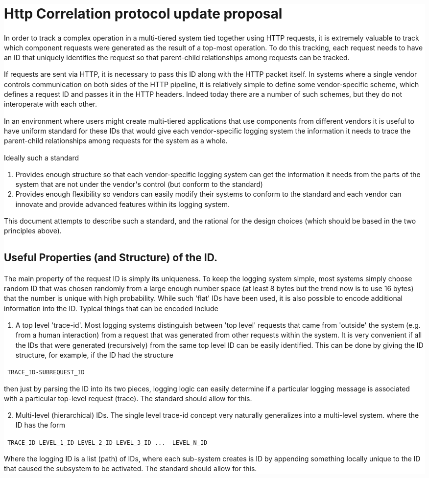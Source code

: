 # Http Correlation protocol update proposal

In order to track a complex operation in a multi-tiered system tied together using HTTP requests, it is extremely valuable to track which component requests were generated as the result of a top-most operation. To do this tracking, each request needs to have an ID that uniquely identifies the request so that parent-child relationships among requests can be tracked. 

If requests are sent via HTTP, it is necessary to pass this ID along with the HTTP packet itself. In systems where a single vendor controls communication on both sides of the HTTP pipeline, it is relatively simple to define some vendor-specific scheme, which defines a request ID and passes it in the HTTP headers. Indeed today there are a number of such schemes, but they do not interoperate with each other. 

In an environment where users might create multi-tiered applications that use components from different vendors it is useful to have uniform standard for these IDs that would give each vendor-specific logging system the information it needs to trace the parent-child relationships among requests for the system as a whole. 

Ideally such a standard
1. Provides enough structure so that each vendor-specific logging system can get the information it needs from the parts of the system that are not under the vendor's control (but conform to the standard)
2. Provides enough flexibility so vendors can easily modify their systems to conform to the standard and each vendor can innovate and provide advanced features within its logging system.

This document attempts to describe such a standard, and the rational for the design choices (which should be based in the two principles above). 

## Useful Properties (and Structure) of the ID.

The main property of the request ID is simply its uniqueness. To keep the logging system simple, most systems simply choose random ID that was chosen randomly from a large enough number space (at least 8 bytes but the trend now is to use 16 bytes) that the number is unique with high probability. While such 'flat' IDs have been used, it is also possible to encode additional information into the ID. Typical things that can be encoded include

1. A top level 'trace-id'. Most logging systems distinguish between 'top level' requests that came from 'outside' the system (e.g. from a human interaction) from a request that was generated from other requests within the system. It is very convenient if all the IDs that were generated (recursively) from the same top level ID can be easily identified. This can be done by giving the ID structure, for example,  if the ID had the structure 
```
 TRACE_ID-SUBREQUEST_ID
```
then just by parsing the ID into its two pieces, logging logic can easily determine if a particular logging message is associated with a particular top-level request (trace). The standard should allow for this. 


2. Multi-level (hierarchical) IDs. The single level trace-id concept very naturally generalizes into a multi-level system. where the ID has the form
```
 TRACE_ID-LEVEL_1_ID-LEVEL_2_ID-LEVEL_3_ID ... -LEVEL_N_ID
```
Where the logging ID is a list (path) of IDs, where each sub-system creates is ID by appending something locally unique to the ID that caused the subsystem to be activated. The standard should allow for this.

